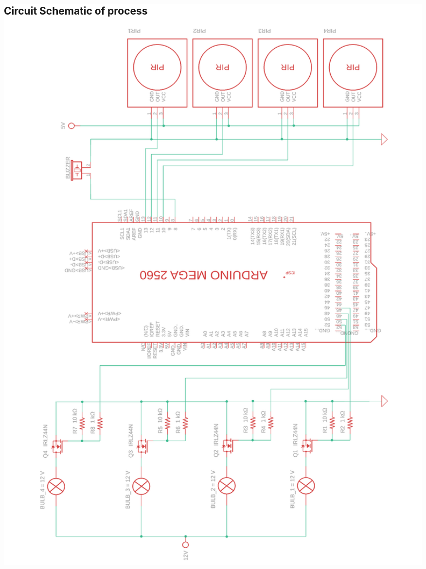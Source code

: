 ## Circuit Schematic of process
<img src = "https://github.com/MarkDC95/Design-3B-GUI-motion-detection-Alarm-system-using-Image-Processing-and-PIR-Sensors/blob/main/Picture3.png" float="centre" width="1080" />
